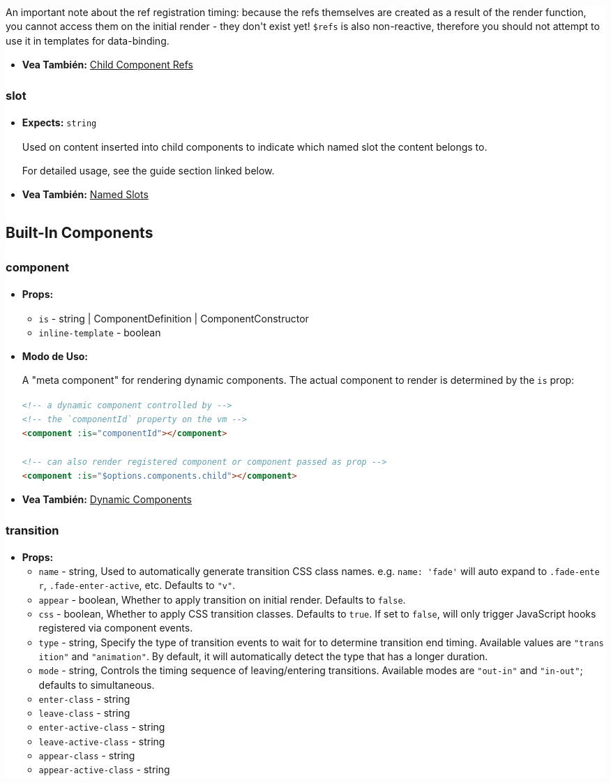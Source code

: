   An important note about the ref registration timing: because the refs themselves are created as a result of the render function, you cannot access them on the initial render - they don't exist yet! `$refs` is also non-reactive, therefore you should not attempt to use it in templates for data-binding.

- **Vea También:** [Child Component Refs](../guide/components.html#Child-Component-Refs)

### slot

- **Expects:** `string`

  Used on content inserted into child components to indicate which named slot the content belongs to.

  For detailed usage, see the guide section linked below.

- **Vea También:** [Named Slots](../guide/components.html#Named-Slots)

## Built-In Components

### component

- **Props:**
  - `is` - string | ComponentDefinition | ComponentConstructor
  - `inline-template` - boolean

- **Modo de Uso:**

  A "meta component" for rendering dynamic components. The actual component to render is determined by the `is` prop:

  ```html
  <!-- a dynamic component controlled by -->
  <!-- the `componentId` property on the vm -->
  <component :is="componentId"></component>

  <!-- can also render registered component or component passed as prop -->
  <component :is="$options.components.child"></component>
  ```

- **Vea También:** [Dynamic Components](../guide/components.html#Dynamic-Components)

### transition

- **Props:**
  - `name` - string, Used to automatically generate transition CSS class names. e.g. `name: 'fade'` will auto expand to `.fade-enter`, `.fade-enter-active`, etc. Defaults to `"v"`.
  - `appear` - boolean, Whether to apply transition on initial render. Defaults to `false`.
  - `css` - boolean, Whether to apply CSS transition classes. Defaults to `true`. If set to `false`, will only trigger JavaScript hooks registered via component events.
  - `type` - string, Specify the type of transition events to wait for to determine transition end timing. Available values are `"transition"` and `"animation"`. By default, it will automatically detect the type that has a longer duration.
  - `mode` - string, Controls the timing sequence of leaving/entering transitions. Available modes are `"out-in"` and `"in-out"`; defaults to simultaneous.
  - `enter-class` - string
  - `leave-class` - string
  - `enter-active-class` - string
  - `leave-active-class` - string
  - `appear-class` - string
  - `appear-active-class` - string
